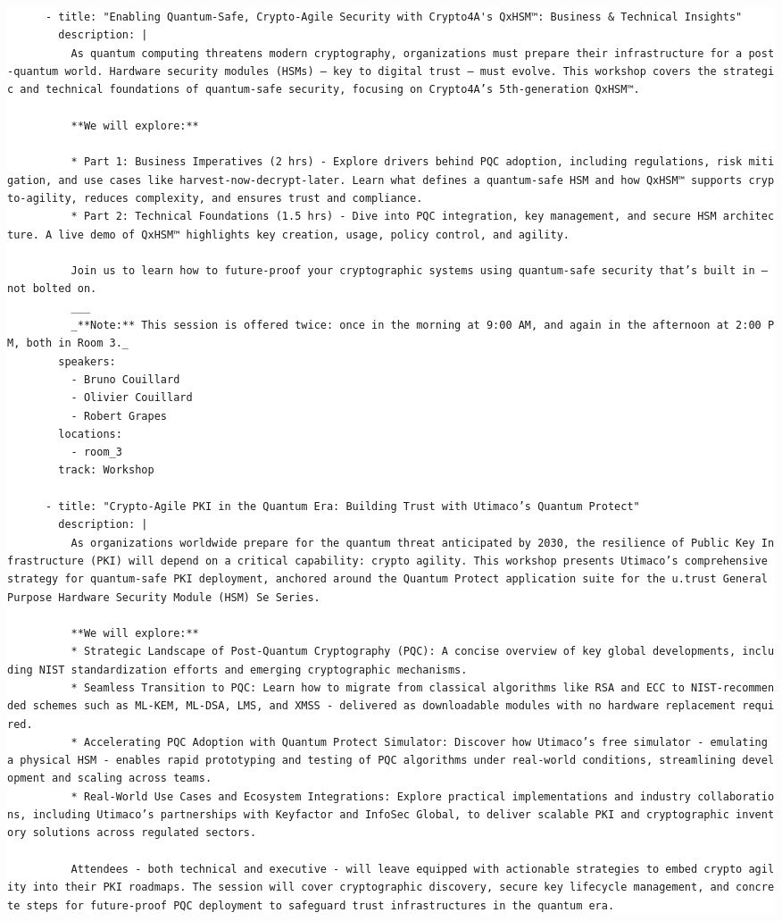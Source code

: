           - title: "Enabling Quantum-Safe, Crypto-Agile Security with Crypto4A's QxHSM™: Business & Technical Insights"
            description: |
              As quantum computing threatens modern cryptography, organizations must prepare their infrastructure for a post-quantum world. Hardware security modules (HSMs) — key to digital trust — must evolve. This workshop covers the strategic and technical foundations of quantum-safe security, focusing on Crypto4A’s 5th-generation QxHSM™.

              **We will explore:**
              
              * Part 1: Business Imperatives (2 hrs) - Explore drivers behind PQC adoption, including regulations, risk mitigation, and use cases like harvest-now-decrypt-later. Learn what defines a quantum-safe HSM and how QxHSM™ supports crypto-agility, reduces complexity, and ensures trust and compliance.
              * Part 2: Technical Foundations (1.5 hrs) - Dive into PQC integration, key management, and secure HSM architecture. A live demo of QxHSM™ highlights key creation, usage, policy control, and agility.
              
              Join us to learn how to future-proof your cryptographic systems using quantum-safe security that’s built in — not bolted on.
              ___
              _**Note:** This session is offered twice: once in the morning at 9:00 AM, and again in the afternoon at 2:00 PM, both in Room 3._
            speakers:
              - Bruno Couillard
              - Olivier Couillard
              - Robert Grapes
            locations:
              - room_3
            track: Workshop

          - title: "Crypto‑Agile PKI in the Quantum Era: Building Trust with Utimaco’s Quantum Protect"
            description: |
              As organizations worldwide prepare for the quantum threat anticipated by 2030, the resilience of Public Key Infrastructure (PKI) will depend on a critical capability: crypto agility. This workshop presents Utimaco’s comprehensive strategy for quantum-safe PKI deployment, anchored around the Quantum Protect application suite for the u.trust General Purpose Hardware Security Module (HSM) Se Series.

              **We will explore:**
              * Strategic Landscape of Post-Quantum Cryptography (PQC): A concise overview of key global developments, including NIST standardization efforts and emerging cryptographic mechanisms.
              * Seamless Transition to PQC: Learn how to migrate from classical algorithms like RSA and ECC to NIST-recommended schemes such as ML-KEM, ML-DSA, LMS, and XMSS - delivered as downloadable modules with no hardware replacement required.
              * Accelerating PQC Adoption with Quantum Protect Simulator: Discover how Utimaco’s free simulator - emulating a physical HSM - enables rapid prototyping and testing of PQC algorithms under real-world conditions, streamlining development and scaling across teams.
              * Real-World Use Cases and Ecosystem Integrations: Explore practical implementations and industry collaborations, including Utimaco’s partnerships with Keyfactor and InfoSec Global, to deliver scalable PKI and cryptographic inventory solutions across regulated sectors.

              Attendees - both technical and executive - will leave equipped with actionable strategies to embed crypto agility into their PKI roadmaps. The session will cover cryptographic discovery, secure key lifecycle management, and concrete steps for future-proof PQC deployment to safeguard trust infrastructures in the quantum era.
